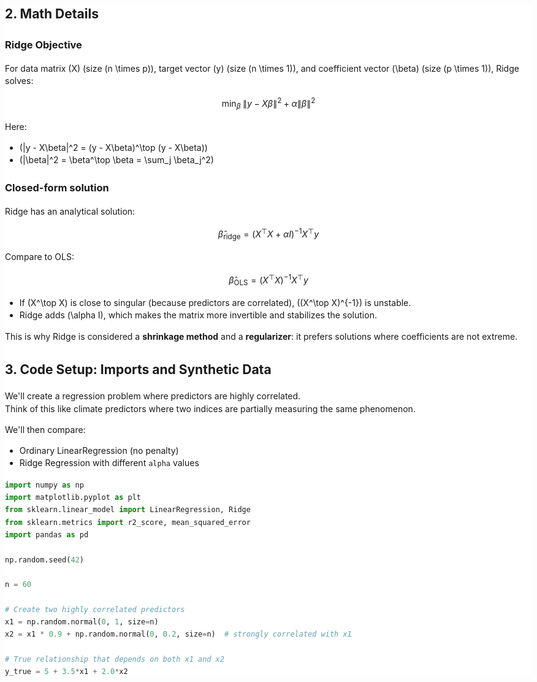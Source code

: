 
## 2. Math Details

### Ridge Objective
For data matrix \(X\) (size \(n \times p\)), target vector \(y\) (size \(n \times 1\)), and coefficient vector \(\beta\) (size \(p \times 1\)), Ridge solves:


$$
\min_{\beta} \; \|y - X\beta\|^2 + \alpha \|\beta\|^2
$$


Here:
- \(\|y - X\beta\|^2 = (y - X\beta)^\top (y - X\beta)\)
- \(\|\beta\|^2 = \beta^\top \beta = \sum_j \beta_j^2\)

### Closed-form solution
Ridge has an analytical solution:


$$
\hat{\beta}_\text{ridge} = (X^\top X + \alpha I)^{-1} X^\top y
$$


Compare to OLS:

$$
\hat{\beta}_\text{OLS} = (X^\top X)^{-1} X^\top y
$$


- If \(X^\top X\) is close to singular (because predictors are correlated), \((X^\top X)^{-1}\) is unstable.
- Ridge adds \(\alpha I\), which makes the matrix more invertible and stabilizes the solution.

This is why Ridge is considered a **shrinkage method** and a **regularizer**:
it prefers solutions where coefficients are not extreme.


## 3. Code Setup: Imports and Synthetic Data

We'll create a regression problem where predictors are highly correlated.  
Think of this like climate predictors where two indices are partially measuring the same phenomenon.

We'll then compare:
- Ordinary LinearRegression (no penalty)
- Ridge Regression with different `alpha` values



```python
import numpy as np
import matplotlib.pyplot as plt
from sklearn.linear_model import LinearRegression, Ridge
from sklearn.metrics import r2_score, mean_squared_error
import pandas as pd

np.random.seed(42)

n = 60

# Create two highly correlated predictors
x1 = np.random.normal(0, 1, size=n)
x2 = x1 * 0.9 + np.random.normal(0, 0.2, size=n)  # strongly correlated with x1

# True relationship that depends on both x1 and x2
y_true = 5 + 3.5*x1 + 2.0*x2
```